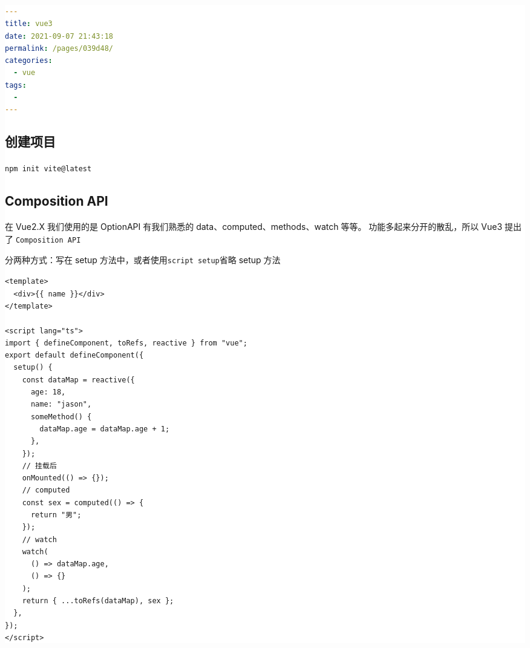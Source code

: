 ```yaml
---
title: vue3
date: 2021-09-07 21:43:18
permalink: /pages/039d48/
categories:
  - vue
tags:
  -
---
```




## 创建项目

```bash
npm init vite@latest
```

## Composition API

在 Vue2.X 我们使用的是 OptionAPI 有我们熟悉的 data、computed、methods、watch 等等。
功能多起来分开的散乱，所以 Vue3 提出了 `Composition API`

分两种方式：写在 setup 方法中，或者使用`script setup`省略 setup 方法

```vue
<template>
  <div>{{ name }}</div>
</template>

<script lang="ts">
import { defineComponent, toRefs, reactive } from "vue";
export default defineComponent({
  setup() {
    const dataMap = reactive({
      age: 18,
      name: "jason",
      someMethod() {
        dataMap.age = dataMap.age + 1;
      },
    });
    // 挂载后
    onMounted(() => {});
    // computed
    const sex = computed(() => {
      return "男";
    });
    // watch
    watch(
      () => dataMap.age,
      () => {}
    );
    return { ...toRefs(dataMap), sex };
  },
});
</script>
```
